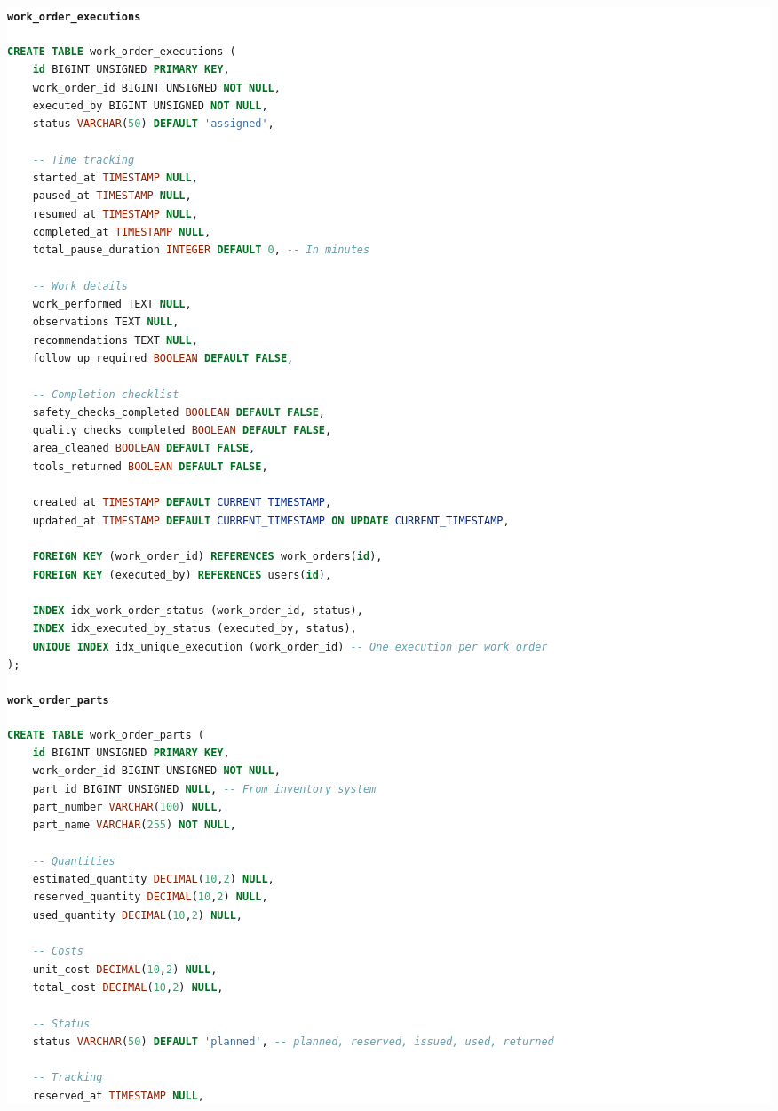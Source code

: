 ```sql
```

#### `work_order_executions`
```sql
CREATE TABLE work_order_executions (
    id BIGINT UNSIGNED PRIMARY KEY,
    work_order_id BIGINT UNSIGNED NOT NULL,
    executed_by BIGINT UNSIGNED NOT NULL,
    status VARCHAR(50) DEFAULT 'assigned',
    
    -- Time tracking
    started_at TIMESTAMP NULL,
    paused_at TIMESTAMP NULL,
    resumed_at TIMESTAMP NULL,
    completed_at TIMESTAMP NULL,
    total_pause_duration INTEGER DEFAULT 0, -- In minutes
    
    -- Work details
    work_performed TEXT NULL,
    observations TEXT NULL,
    recommendations TEXT NULL,
    follow_up_required BOOLEAN DEFAULT FALSE,
    
    -- Completion checklist
    safety_checks_completed BOOLEAN DEFAULT FALSE,
    quality_checks_completed BOOLEAN DEFAULT FALSE,
    area_cleaned BOOLEAN DEFAULT FALSE,
    tools_returned BOOLEAN DEFAULT FALSE,
    
    created_at TIMESTAMP DEFAULT CURRENT_TIMESTAMP,
    updated_at TIMESTAMP DEFAULT CURRENT_TIMESTAMP ON UPDATE CURRENT_TIMESTAMP,
    
    FOREIGN KEY (work_order_id) REFERENCES work_orders(id),
    FOREIGN KEY (executed_by) REFERENCES users(id),
    
    INDEX idx_work_order_status (work_order_id, status),
    INDEX idx_executed_by_status (executed_by, status),
    UNIQUE INDEX idx_unique_execution (work_order_id) -- One execution per work order
);
```

#### `work_order_parts`
```sql
CREATE TABLE work_order_parts (
    id BIGINT UNSIGNED PRIMARY KEY,
    work_order_id BIGINT UNSIGNED NOT NULL,
    part_id BIGINT UNSIGNED NULL, -- From inventory system
    part_number VARCHAR(100) NULL,
    part_name VARCHAR(255) NOT NULL,
    
    -- Quantities
    estimated_quantity DECIMAL(10,2) NULL,
    reserved_quantity DECIMAL(10,2) NULL,
    used_quantity DECIMAL(10,2) NULL,
    
    -- Costs
    unit_cost DECIMAL(10,2) NULL,
    total_cost DECIMAL(10,2) NULL,
    
    -- Status
    status VARCHAR(50) DEFAULT 'planned', -- planned, reserved, issued, used, returned
    
    -- Tracking
    reserved_at TIMESTAMP NULL,
```